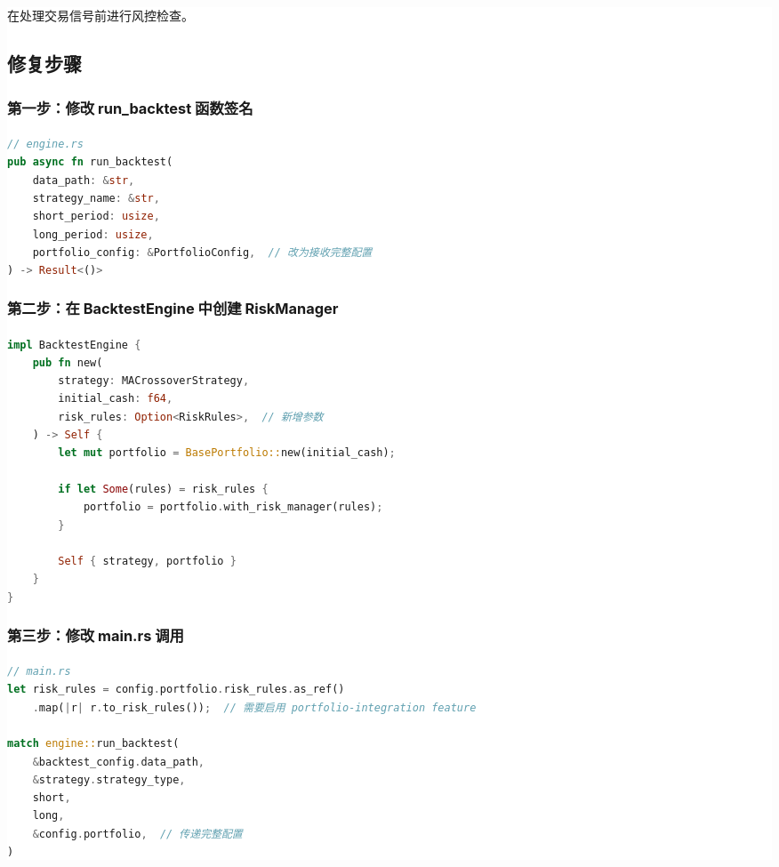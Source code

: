 在处理交易信号前进行风控检查。

## 修复步骤

### 第一步：修改 run_backtest 函数签名

```rust
// engine.rs
pub async fn run_backtest(
    data_path: &str,
    strategy_name: &str,
    short_period: usize,
    long_period: usize,
    portfolio_config: &PortfolioConfig,  // 改为接收完整配置
) -> Result<()>
```

### 第二步：在 BacktestEngine 中创建 RiskManager

```rust
impl BacktestEngine {
    pub fn new(
        strategy: MACrossoverStrategy, 
        initial_cash: f64,
        risk_rules: Option<RiskRules>,  // 新增参数
    ) -> Self {
        let mut portfolio = BasePortfolio::new(initial_cash);
        
        if let Some(rules) = risk_rules {
            portfolio = portfolio.with_risk_manager(rules);
        }
        
        Self { strategy, portfolio }
    }
}
```

### 第三步：修改 main.rs 调用

```rust
// main.rs
let risk_rules = config.portfolio.risk_rules.as_ref()
    .map(|r| r.to_risk_rules());  // 需要启用 portfolio-integration feature

match engine::run_backtest(
    &backtest_config.data_path,
    &strategy.strategy_type,
    short,
    long,
    &config.portfolio,  // 传递完整配置
)
```
